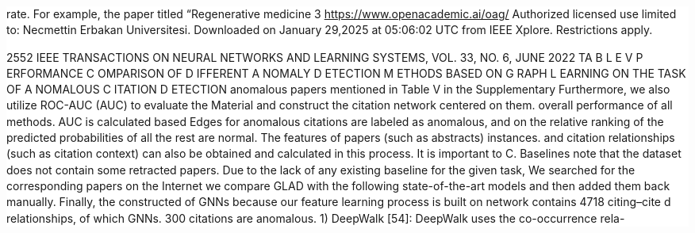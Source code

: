 rate.                    For                    example,                    the                    paper                    titled                    “Regenerative                    medicine                                                               3  https://www.openacademic.ai/oag/
            Authorized licensed use limited to: Necmettin Erbakan Universitesi. Downloaded on January 29,2025 at 05:06:02 UTC from IEEE Xplore.  Restrictions apply.

2552                                                                                                                                                                                                                                                                                                                                                                                                                                                                                                                                                                                                                                                                                                               IEEE         TRANSACTIONS         ON         NEURAL         NETWORKS         AND         LEARNING         SYSTEMS,          VOL.         33,          NO.         6,          JUNE          2022
                                                                                                                                                                                                                   TA    B   L    E                     V
                                                              P ERFORMANCE                  C OMPARISON   OF             D IFFERENT        A NOMALY              D ETECTION                M ETHODS                BASED     ON            G RAPH          L EARNING
                                                                                                                                                  ON      THE             TASK     OF         A NOMALOUS                  C ITATION          D ETECTION
anomalous         papers          mentioned          in           Table           V           in           the           Supplementary                                                                                                 Furthermore,          we           also            utilize           ROC-AUC           (AUC)           to           evaluate           the
Material            and             construct            the            citation             network            centered            on            them.                                                                                overall             performance            of              all              methods.             AUC              is              calculated              based
Edges             for              anomalous             citations             are              labeled             as              anomalous,             and                                                                         on                   the                   relative                  ranking                   of                   the                   predicted                   probabilities                   of                   all
the            rest            are            normal.            The            features            of            papers           (such            as            abstracts)                                                           instances.
and                 citation                 relationships                (such                 as                 citation                 context)                can                 also
be               obtained              and               calculated               in               this               process.               It               is               important              to                               C.               Baselines
note              that              the               dataset              does              not              contain              some              retracted               papers.                                                            Due             to              the             lack              of             any             existing             baseline             for             the             given             task,
We                      searched                    for                     the                     corresponding                   papers                    on                     the                     Internet                  we            compare           GLAD           with            the            following           state-of-the-art          models
and              then              added              them               back              manually.             Finally,              the              constructed                                                                    of                     GNNs                     because                    our                     feature                    learning                     process                    is                     built                     on
network                     contains                     4718                    citing–cite  d                     relationships,                    of                     which                                                     GNNs.
300             citations             are             anomalous.                                                                                                                                                                                1)                         DeepWalk             [54]:             DeepWalk            uses            the             co-occurrence           rela-